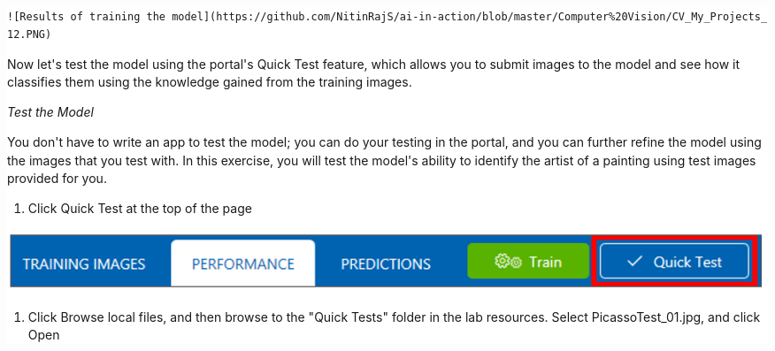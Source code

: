     ![Results of training the model](https://github.com/NitinRajS/ai-in-action/blob/master/Computer%20Vision/CV_My_Projects_12.PNG)

Now let's test the model using the portal's Quick Test feature, which allows you
to submit images to the model and see how it classifies them using the knowledge
gained from the training images.

*Test the Model*

You don't have to write an app to test the model; you can do your testing in the
portal, and you can further refine the model using the images that you test
with. In this exercise, you will test the model's ability to identify the artist
of a painting using test images provided for you.

1.  Click Quick Test at the top of the page

![Testing the model](https://github.com/NitinRajS/ai-in-action/blob/master/Computer%20Vision/CV_My_Projects_13.PNG)

1.  Click Browse local files, and then browse to the "Quick Tests" folder in the
    lab resources. Select PicassoTest_01.jpg, and click Open
